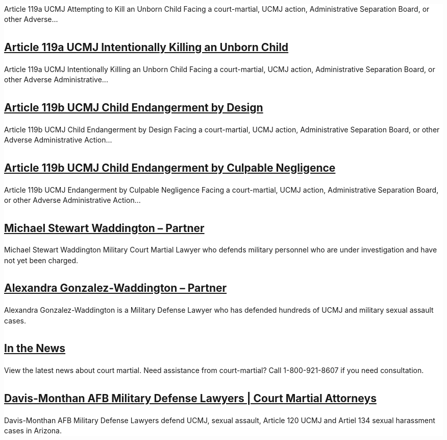 Article 119a UCMJ Attempting to Kill an Unborn Child Facing a court-martial, UCMJ action, Administrative Separation Board, or other Adverse...

## [Article 119a UCMJ Intentionally Killing an Unborn Child](https://ucmjdefense.com/article-119a-ucmj-intentionally-killing-an-unborn-child.html)

Article 119a UCMJ Intentionally Killing an Unborn Child Facing a court-martial, UCMJ action, Administrative Separation Board, or other Adverse Administrative...

## [Article 119b UCMJ Child Endangerment by Design](https://ucmjdefense.com/article-119b-ucmj-child-endangerment-by-design.html)

Article 119b UCMJ Child Endangerment by Design Facing a court-martial, UCMJ action, Administrative Separation Board, or other Adverse Administrative Action...

## [Article 119b UCMJ Child Endangerment by Culpable Negligence](https://ucmjdefense.com/article-119b-ucmj-child-endangerment-by-culpable-negligence.html)

Article 119b UCMJ Endangerment by Culpable Negligence Facing a court-martial, UCMJ action, Administrative Separation Board, or other Adverse Administrative Action...

## [Michael Stewart Waddington – Partner](https://ucmjdefense.com/attorneys/michael-stewart-waddington-partner.html)

Michael Stewart Waddington Military Court Martial Lawyer who defends military personnel who are under investigation and have not yet been charged. 

## [Alexandra Gonzalez-Waddington – Partner](https://ucmjdefense.com/attorneys/alexandra-gonzalez-waddington-partner.html)

Alexandra Gonzalez-Waddington is a Military Defense Lawyer who has defended hundreds of UCMJ and military sexual assault cases.

## [In the News](https://ucmjdefense.com/news.html)

View the latest news about court martial. Need assistance from court-martial? Call 1-800-921-8607 if you need consultation. 

## [Davis-Monthan AFB Military Defense Lawyers | Court Martial Attorneys](https://ucmjdefense.com/location-serve/air-force-bases/davis-monthan-afb-military-lawyer-court-martial-attorney.html)

Davis-Monthan AFB Military Defense Lawyers defend UCMJ, sexual assault, Article 120 UCMJ and Artiel 134 sexual harassment cases in Arizona.
